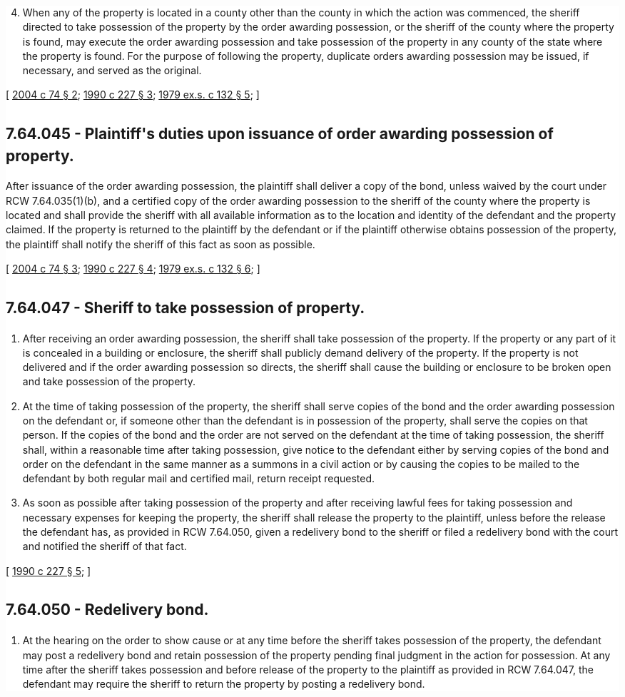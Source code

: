 4. When any of the property is located in a county other than the county in which the action was commenced, the sheriff directed to take possession of the property by the order awarding possession, or the sheriff of the county where the property is found, may execute the order awarding possession and take possession of the property in any county of the state where the property is found. For the purpose of following the property, duplicate orders awarding possession may be issued, if necessary, and served as the original.

\[ [2004 c 74 § 2](http://lawfilesext.leg.wa.gov/biennium/2003-04/Pdf/Bills/Session%20Laws/House/1867-S.SL.pdf?cite=2004%20c%2074%20§%202); [1990 c 227 § 3](http://leg.wa.gov/CodeReviser/documents/sessionlaw/1990c227.pdf?cite=1990%20c%20227%20§%203); [1979 ex.s. c 132 § 5](http://leg.wa.gov/CodeReviser/documents/sessionlaw/1979ex1c132.pdf?cite=1979%20ex.s.%20c%20132%20§%205); \]

## 7.64.045 - Plaintiff's duties upon issuance of order awarding possession of property.
After issuance of the order awarding possession, the plaintiff shall deliver a copy of the bond, unless waived by the court under RCW 7.64.035(1)(b), and a certified copy of the order awarding possession to the sheriff of the county where the property is located and shall provide the sheriff with all available information as to the location and identity of the defendant and the property claimed. If the property is returned to the plaintiff by the defendant or if the plaintiff otherwise obtains possession of the property, the plaintiff shall notify the sheriff of this fact as soon as possible.

\[ [2004 c 74 § 3](http://lawfilesext.leg.wa.gov/biennium/2003-04/Pdf/Bills/Session%20Laws/House/1867-S.SL.pdf?cite=2004%20c%2074%20§%203); [1990 c 227 § 4](http://leg.wa.gov/CodeReviser/documents/sessionlaw/1990c227.pdf?cite=1990%20c%20227%20§%204); [1979 ex.s. c 132 § 6](http://leg.wa.gov/CodeReviser/documents/sessionlaw/1979ex1c132.pdf?cite=1979%20ex.s.%20c%20132%20§%206); \]

## 7.64.047 - Sheriff to take possession of property.
1. After receiving an order awarding possession, the sheriff shall take possession of the property. If the property or any part of it is concealed in a building or enclosure, the sheriff shall publicly demand delivery of the property. If the property is not delivered and if the order awarding possession so directs, the sheriff shall cause the building or enclosure to be broken open and take possession of the property.

2. At the time of taking possession of the property, the sheriff shall serve copies of the bond and the order awarding possession on the defendant or, if someone other than the defendant is in possession of the property, shall serve the copies on that person. If the copies of the bond and the order are not served on the defendant at the time of taking possession, the sheriff shall, within a reasonable time after taking possession, give notice to the defendant either by serving copies of the bond and order on the defendant in the same manner as a summons in a civil action or by causing the copies to be mailed to the defendant by both regular mail and certified mail, return receipt requested.

3. As soon as possible after taking possession of the property and after receiving lawful fees for taking possession and necessary expenses for keeping the property, the sheriff shall release the property to the plaintiff, unless before the release the defendant has, as provided in RCW 7.64.050, given a redelivery bond to the sheriff or filed a redelivery bond with the court and notified the sheriff of that fact.

\[ [1990 c 227 § 5](http://leg.wa.gov/CodeReviser/documents/sessionlaw/1990c227.pdf?cite=1990%20c%20227%20§%205); \]

## 7.64.050 - Redelivery bond.
1. At the hearing on the order to show cause or at any time before the sheriff takes possession of the property, the defendant may post a redelivery bond and retain possession of the property pending final judgment in the action for possession. At any time after the sheriff takes possession and before release of the property to the plaintiff as provided in RCW 7.64.047, the defendant may require the sheriff to return the property by posting a redelivery bond.
